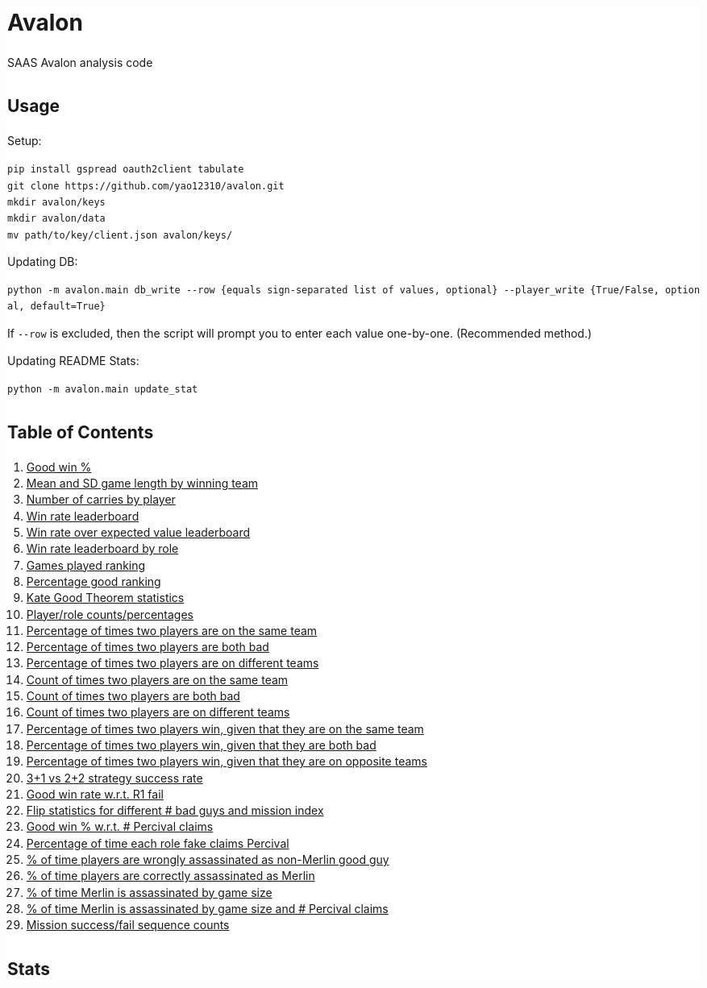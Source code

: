 # Avalon
SAAS Avalon analysis code

## Usage

Setup:
```
pip install gspread oauth2client tabulate
git clone https://github.com/yao12310/avalon.git
mkdir avalon/keys
mkdir avalon/data
mv path/to/key/client.json avalon/keys/
```

Updating DB:
```
python -m avalon.main db_write --row {equals sign-separated list of values, optional} --player_write {True/False, optional, default=True}
```

If `--row` is excluded, then the script will prompt you to enter each value one-by-one. (Recommended method.)

Updating README Stats:
```
python -m avalon.main update_stat
```
## Table of Contents
1. [Good win %](#good-win)
2. [Mean and SD game length by winning team](#game-length)
3. [Number of carries by player](#carries)
4. [Win rate leaderboard](#win-rate-leaderboard)
5. [Win rate over expected value leaderboard](#eev-leaderboard)
6. [Win rate leaderboard by role](#role-win-rates)
7. [Games played ranking](#games-played)
8. [Percentage good ranking](#good-percentage)
9. [Kate Good Theorem statistics](#kgt-stats)
10. [Player/role counts/percentages](#player-role-cnts-pcts)
11. [Percentage of times two players are on the same team](#pair-teams-pct)
12. [Percentage of times two players are both bad](#pair-bad-team-pct)
13. [Percentage of times two players are on different teams](#pair-opp-teams-pct)
14. [Count of times two players are on the same team](#pair-teams-cnt)
15. [Count of times two players are both bad](#pair-bad-team-cnt)
16. [Count of times two players are on different teams](#pair-opp-teams-cnt)
17. [Percentage of times two players win, given that they are on the same team](#pair-teams-win-pct)
18. [Percentage of times two players win, given that they are both bad](#pair-bad-team-win-pct)
19. [Percentage of times two players win, given that they are on opposite teams](#pair-opp-teams-win-pct)
20. [3+1 vs 2+2 strategy success rate](#mission2)
21. [Good win rate w.r.t. R1 fail](#r1-fail)
22. [Flip statistics for different # bad guys and mission index](#flip-stats)
23. [Good win % w.r.t. # Percival claims](#good-win-num-percival)
24. [Percentage of time each role fake claims Percival](#role-fake-percival)
25. [% of time players are wrongly assassinated as non-Merlin good guy](#wrongly-assassinated)
26. [% of time players are correctly assassinated as Merlin](#correctly-assassinated)
27. [% of time Merlin is assassinated by game size](#assassination-game-size)
28. [% of time Merlin is assassinated by game size and # Percival claims](#assassination-game-size-percival)
29. [Mission success/fail sequence counts](#pass-fail-sequences)
## Stats
